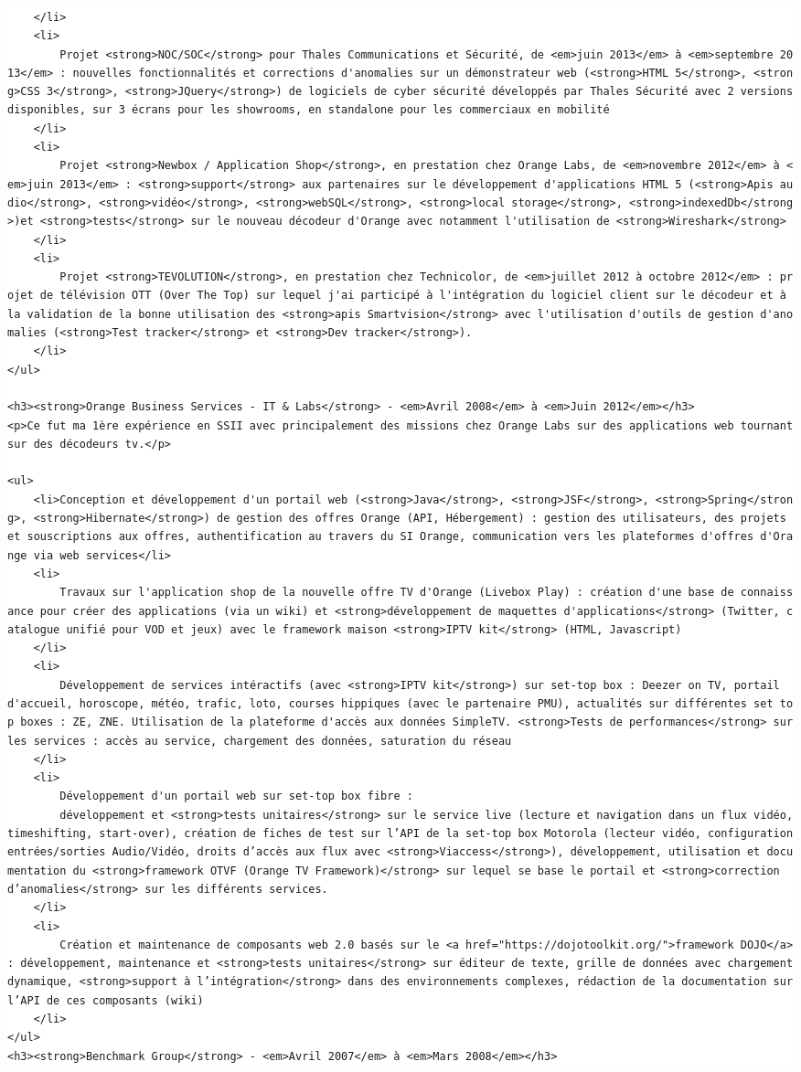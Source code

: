         </li>
        <li>
            Projet <strong>NOC/SOC</strong> pour Thales Communications et Sécurité, de <em>juin 2013</em> à <em>septembre 2013</em> : nouvelles fonctionnalités et corrections d'anomalies sur un démonstrateur web (<strong>HTML 5</strong>, <strong>CSS 3</strong>, <strong>JQuery</strong>) de logiciels de cyber sécurité développés par Thales Sécurité avec 2 versions disponibles, sur 3 écrans pour les showrooms, en standalone pour les commerciaux en mobilité
        </li>
        <li>
            Projet <strong>Newbox / Application Shop</strong>, en prestation chez Orange Labs, de <em>novembre 2012</em> à <em>juin 2013</em> : <strong>support</strong> aux partenaires sur le développement d'applications HTML 5 (<strong>Apis audio</strong>, <strong>vidéo</strong>, <strong>webSQL</strong>, <strong>local storage</strong>, <strong>indexedDb</strong>)et <strong>tests</strong> sur le nouveau décodeur d'Orange avec notamment l'utilisation de <strong>Wireshark</strong> 
        </li>
        <li>
            Projet <strong>TEVOLUTION</strong>, en prestation chez Technicolor, de <em>juillet 2012 à octobre 2012</em> : projet de télévision OTT (Over The Top) sur lequel j'ai participé à l'intégration du logiciel client sur le décodeur et à la validation de la bonne utilisation des <strong>apis Smartvision</strong> avec l'utilisation d'outils de gestion d'anomalies (<strong>Test tracker</strong> et <strong>Dev tracker</strong>).
        </li>
    </ul>

    <h3><strong>Orange Business Services - IT & Labs</strong> - <em>Avril 2008</em> à <em>Juin 2012</em></h3>
    <p>Ce fut ma 1ère expérience en SSII avec principalement des missions chez Orange Labs sur des applications web tournant sur des décodeurs tv.</p>

    <ul>
        <li>Conception et développement d'un portail web (<strong>Java</strong>, <strong>JSF</strong>, <strong>Spring</strong>, <strong>Hibernate</strong>) de gestion des offres Orange (API, Hébergement) : gestion des utilisateurs, des projets et souscriptions aux offres, authentification au travers du SI Orange, communication vers les plateformes d'offres d'Orange via web services</li>
        <li>
            Travaux sur l'application shop de la nouvelle offre TV d'Orange (Livebox Play) : création d'une base de connaissance pour créer des applications (via un wiki) et <strong>développement de maquettes d'applications</strong> (Twitter, catalogue unifié pour VOD et jeux) avec le framework maison <strong>IPTV kit</strong> (HTML, Javascript)
        </li>
        <li>
            Développement de services intéractifs (avec <strong>IPTV kit</strong>) sur set-top box : Deezer on TV, portail d'accueil, horoscope, météo, trafic, loto, courses hippiques (avec le partenaire PMU), actualités sur différentes set top boxes : ZE, ZNE. Utilisation de la plateforme d'accès aux données SimpleTV. <strong>Tests de performances</strong> sur les services : accès au service, chargement des données, saturation du réseau
        </li>
        <li>
            Développement d'un portail web sur set-top box fibre : 
            développement et <strong>tests unitaires</strong> sur le service live (lecture et navigation dans un flux vidéo, timeshifting, start-over), création de fiches de test sur l’API de la set-top box Motorola (lecteur vidéo, configuration entrées/sorties Audio/Vidéo, droits d’accès aux flux avec <strong>Viaccess</strong>), développement, utilisation et documentation du <strong>framework OTVF (Orange TV Framework)</strong> sur lequel se base le portail et <strong>correction d’anomalies</strong> sur les différents services.
        </li>
        <li>
            Création et maintenance de composants web 2.0 basés sur le <a href="https://dojotoolkit.org/">framework DOJO</a> : développement, maintenance et <strong>tests unitaires</strong> sur éditeur de texte, grille de données avec chargement dynamique, <strong>support à l’intégration</strong> dans des environnements complexes, rédaction de la documentation sur l’API de ces composants (wiki)
        </li>
    </ul>
    <h3><strong>Benchmark Group</strong> - <em>Avril 2007</em> à <em>Mars 2008</em></h3>